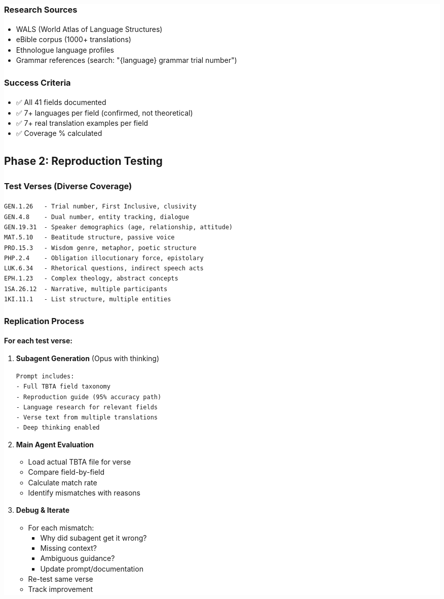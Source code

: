 ### Research Sources
- WALS (World Atlas of Language Structures)
- eBible corpus (1000+ translations)
- Ethnologue language profiles
- Grammar references (search: "{language} grammar trial number")

### Success Criteria
- ✅ All 41 fields documented
- ✅ 7+ languages per field (confirmed, not theoretical)
- ✅ 7+ real translation examples per field
- ✅ Coverage % calculated

## Phase 2: Reproduction Testing

### Test Verses (Diverse Coverage)

```
GEN.1.26   - Trial number, First Inclusive, clusivity
GEN.4.8    - Dual number, entity tracking, dialogue
GEN.19.31  - Speaker demographics (age, relationship, attitude)
MAT.5.10   - Beatitude structure, passive voice
PRO.15.3   - Wisdom genre, metaphor, poetic structure
PHP.2.4    - Obligation illocutionary force, epistolary
LUK.6.34   - Rhetorical questions, indirect speech acts
EPH.1.23   - Complex theology, abstract concepts
1SA.26.12  - Narrative, multiple participants
1KI.11.1   - List structure, multiple entities
```

### Replication Process

**For each test verse:**

1. **Subagent Generation** (Opus with thinking)
   ```
   Prompt includes:
   - Full TBTA field taxonomy
   - Reproduction guide (95% accuracy path)
   - Language research for relevant fields
   - Verse text from multiple translations
   - Deep thinking enabled
   ```

2. **Main Agent Evaluation**
   - Load actual TBTA file for verse
   - Compare field-by-field
   - Calculate match rate
   - Identify mismatches with reasons

3. **Debug & Iterate**
   - For each mismatch:
     - Why did subagent get it wrong?
     - Missing context?
     - Ambiguous guidance?
     - Update prompt/documentation
   - Re-test same verse
   - Track improvement
